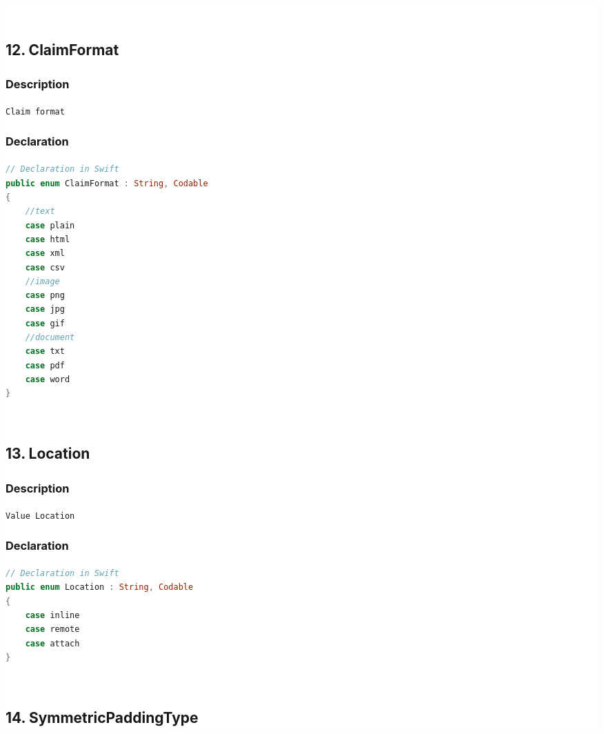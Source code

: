 <br>

## 12. ClaimFormat

### Description

`Claim format`

### Declaration

```swift
// Declaration in Swift
public enum ClaimFormat : String, Codable
{
    //text
    case plain
    case html
    case xml
    case csv
    //image
    case png
    case jpg
    case gif
    //document
    case txt
    case pdf
    case word
}
```

<br>

## 13. Location

### Description

`Value Location`

### Declaration

```swift
// Declaration in Swift
public enum Location : String, Codable
{
    case inline
    case remote
    case attach
}
```

<br>

## 14. SymmetricPaddingType
